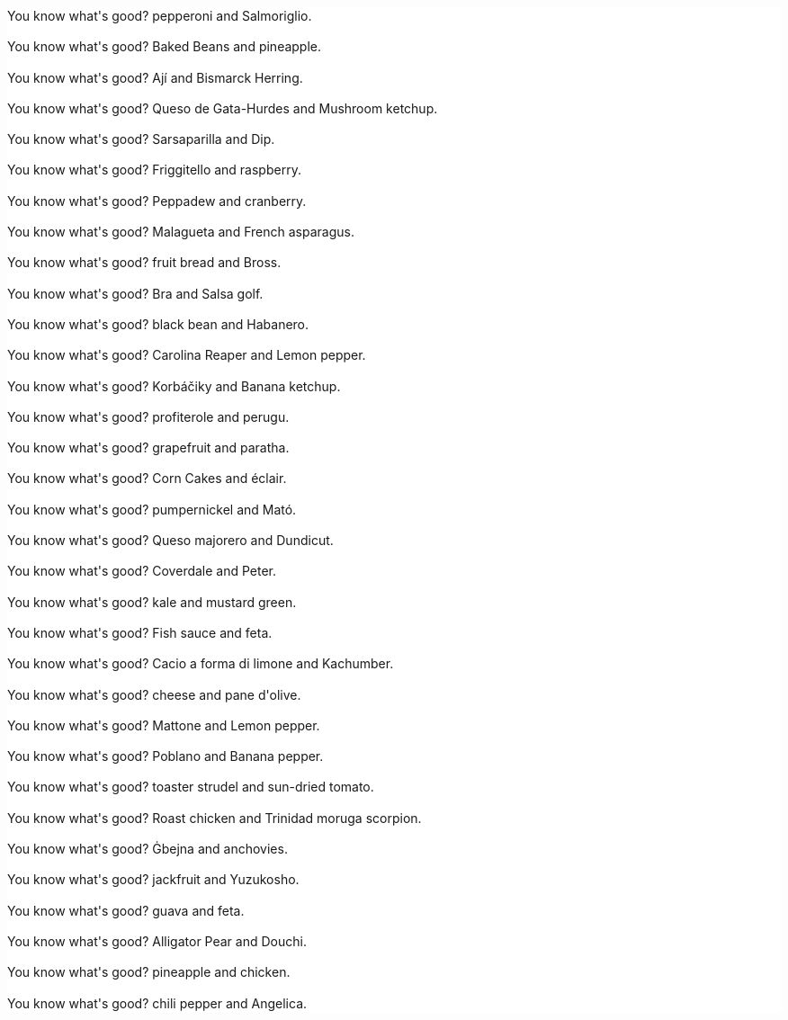 You know what's good? pepperoni and Salmoriglio.

You know what's good? Baked Beans and pineapple.

You know what's good? Ají and Bismarck Herring.

You know what's good? Queso de Gata-Hurdes and Mushroom ketchup.

You know what's good? Sarsaparilla and Dip.

You know what's good? Friggitello and raspberry.

You know what's good? Peppadew and cranberry.

You know what's good? Malagueta and French asparagus.

You know what's good? fruit bread and Bross.

You know what's good? Bra and Salsa golf.

You know what's good? black bean and Habanero.

You know what's good? Carolina Reaper and Lemon pepper.

You know what's good? Korbáčiky and Banana ketchup.

You know what's good? profiterole and perugu.

You know what's good? grapefruit and paratha.

You know what's good? Corn Cakes and éclair.

You know what's good? pumpernickel and Mató.

You know what's good? Queso majorero and Dundicut.

You know what's good? Coverdale and Peter.

You know what's good? kale and mustard green.

You know what's good? Fish sauce and feta.

You know what's good? Cacio a forma di limone and Kachumber.

You know what's good? cheese and pane d'olive.

You know what's good? Mattone and Lemon pepper.

You know what's good? Poblano and Banana pepper.

You know what's good? toaster strudel and sun-dried tomato.

You know what's good? Roast chicken and Trinidad moruga scorpion.

You know what's good? Ġbejna and anchovies.

You know what's good? jackfruit and Yuzukosho.

You know what's good? guava and feta.

You know what's good? Alligator Pear and Douchi.

You know what's good? pineapple and chicken.

You know what's good? chili pepper and Angelica.
